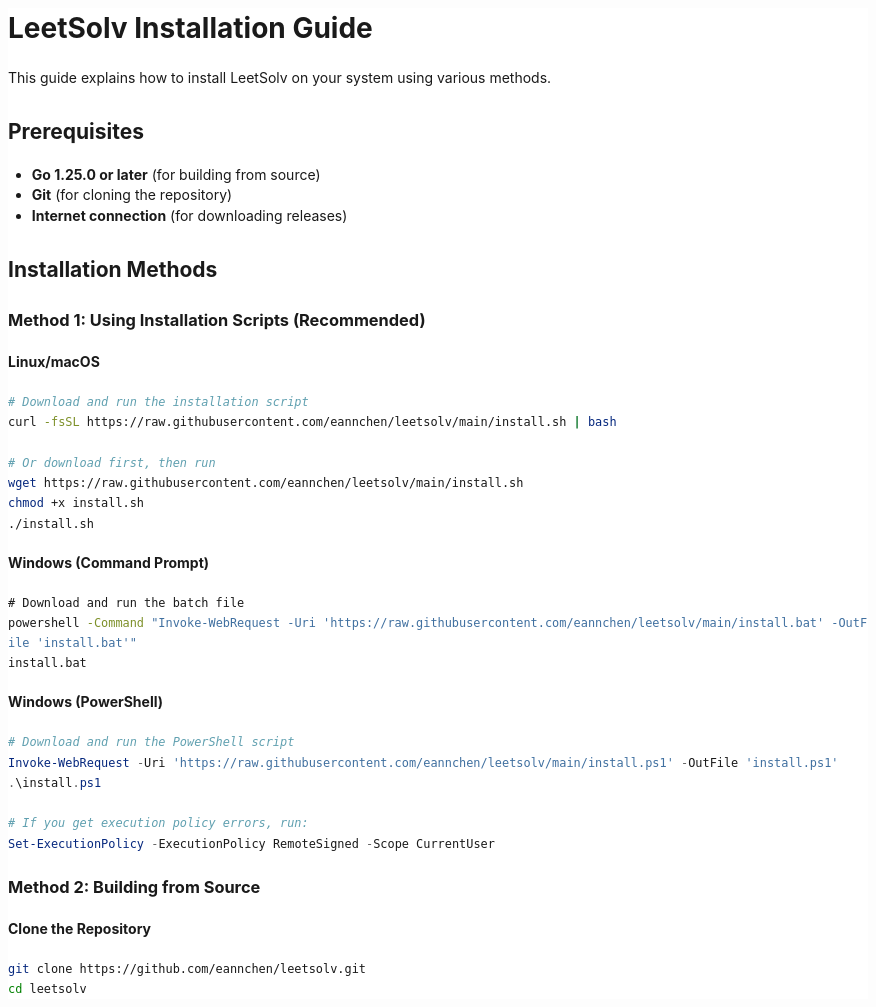 # LeetSolv Installation Guide

This guide explains how to install LeetSolv on your system using various methods.

## Prerequisites

- **Go 1.25.0 or later** (for building from source)
- **Git** (for cloning the repository)
- **Internet connection** (for downloading releases)

## Installation Methods

### Method 1: Using Installation Scripts (Recommended)

#### Linux/macOS
```bash
# Download and run the installation script
curl -fsSL https://raw.githubusercontent.com/eannchen/leetsolv/main/install.sh | bash

# Or download first, then run
wget https://raw.githubusercontent.com/eannchen/leetsolv/main/install.sh
chmod +x install.sh
./install.sh
```

#### Windows (Command Prompt)
```cmd
# Download and run the batch file
powershell -Command "Invoke-WebRequest -Uri 'https://raw.githubusercontent.com/eannchen/leetsolv/main/install.bat' -OutFile 'install.bat'"
install.bat
```

#### Windows (PowerShell)
```powershell
# Download and run the PowerShell script
Invoke-WebRequest -Uri 'https://raw.githubusercontent.com/eannchen/leetsolv/main/install.ps1' -OutFile 'install.ps1'
.\install.ps1

# If you get execution policy errors, run:
Set-ExecutionPolicy -ExecutionPolicy RemoteSigned -Scope CurrentUser
```

### Method 2: Building from Source

#### Clone the Repository
```bash
git clone https://github.com/eannchen/leetsolv.git
cd leetsolv
```

